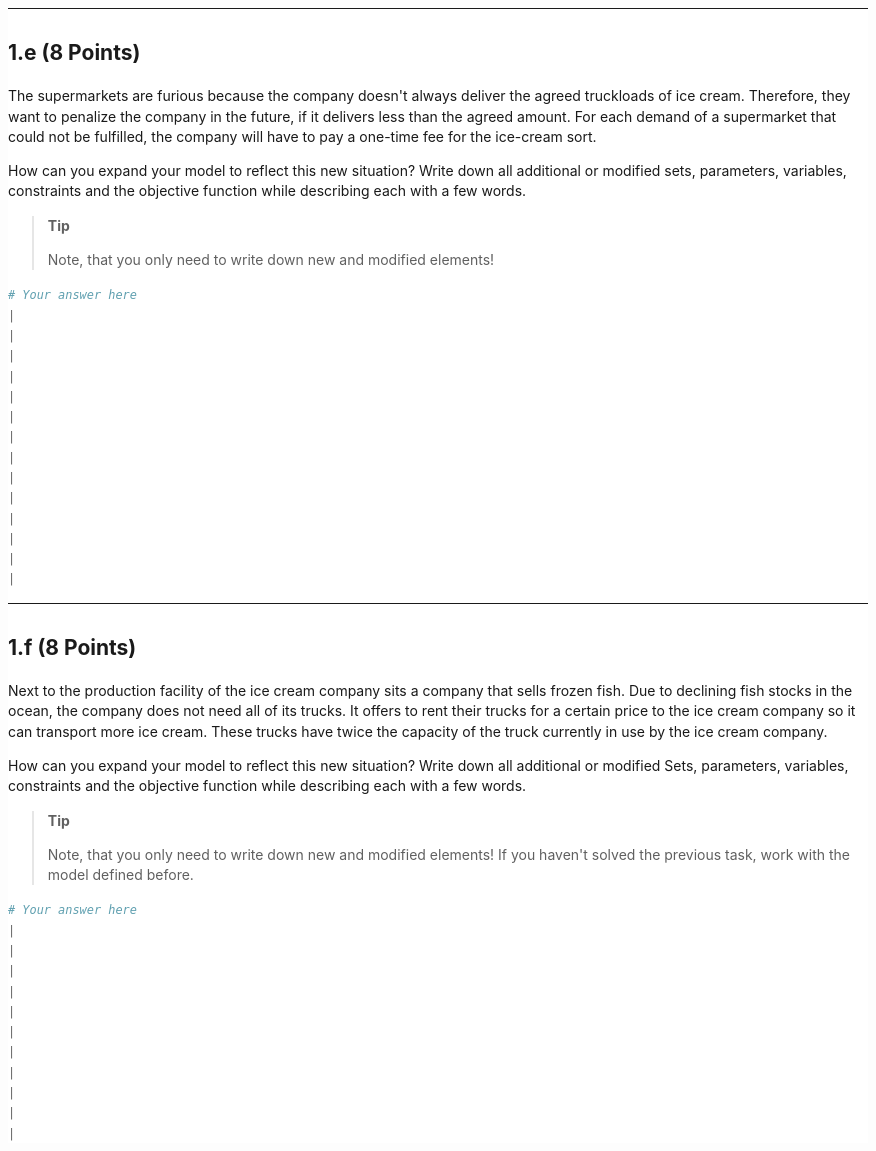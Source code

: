 ------------------------------------------------------------------------

## 1.e (8 Points)

The supermarkets are furious because the company doesn't always deliver the agreed truckloads of ice cream. Therefore, they want to penalize the company in the future, if it delivers less than the agreed amount. For each demand of a supermarket that could not be fulfilled, the company will have to pay a one-time fee for the ice-cream sort.

How can you expand your model to reflect this new situation? Write down all additional or modified sets, parameters, variables, constraints and the objective function while describing each with a few words.

> **Tip**
>
> Note, that you only need to write down new and modified elements!

``` julia
# Your answer here
|
|
|
|
|
|
|
|
|
|
|
|
|
|
```

------------------------------------------------------------------------

## 1.f (8 Points)

Next to the production facility of the ice cream company sits a company that sells frozen fish. Due to declining fish stocks in the ocean, the company does not need all of its trucks. It offers to rent their trucks for a certain price to the ice cream company so it can transport more ice cream. These trucks have twice the capacity of the truck currently in use by the ice cream company.

How can you expand your model to reflect this new situation? Write down all additional or modified Sets, parameters, variables, constraints and the objective function while describing each with a few words.

> **Tip**
>
> Note, that you only need to write down new and modified elements! If you haven't solved the previous task, work with the model defined before.

``` julia
# Your answer here
|
|
|
|
|
|
|
|
|
|
|
```